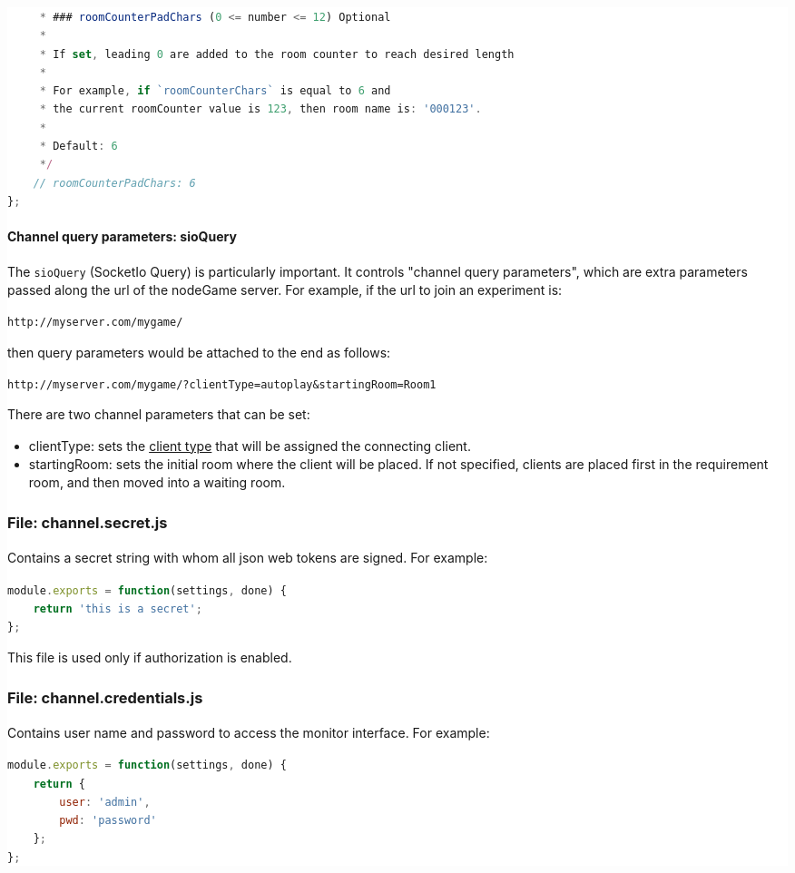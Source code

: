 ```javascript
     * ### roomCounterPadChars (0 <= number <= 12) Optional
     *
     * If set, leading 0 are added to the room counter to reach desired length
     *
     * For example, if `roomCounterChars` is equal to 6 and
     * the current roomCounter value is 123, then room name is: '000123'.
     *
     * Default: 6
     */
    // roomCounterPadChars: 6    
};
```

<a name="sioquery"></a>
#### Channel query parameters: sioQuery

The `sioQuery` (SocketIo Query) is particularly important. It controls
"channel query parameters", which are extra parameters passed along
the url of the nodeGame server. For example, if the url to join an
experiment is:

`http://myserver.com/mygame/`

then query parameters would be attached to the end as follows:

`http://myserver.com/mygame/?clientType=autoplay&startingRoom=Room1`

There are two channel parameters that can be set:

* clientType: sets the [client type](Client-Types-v5) that will be
  assigned the connecting client.
* startingRoom: sets the initial room where the client will be
  placed. If not specified, clients are placed first in the
  requirement room, and then moved into a waiting room.


### File: channel.secret.js

Contains a secret string with whom all json web tokens are
signed. For example:

```javascript
module.exports = function(settings, done) {
    return 'this is a secret';
};
```

This file is used only if authorization is enabled.

### File: channel.credentials.js 

Contains user name and password to access the monitor interface. For example:

```javascript
module.exports = function(settings, done) { 
    return {
        user: 'admin',
        pwd: 'password'
    };    
};
```
